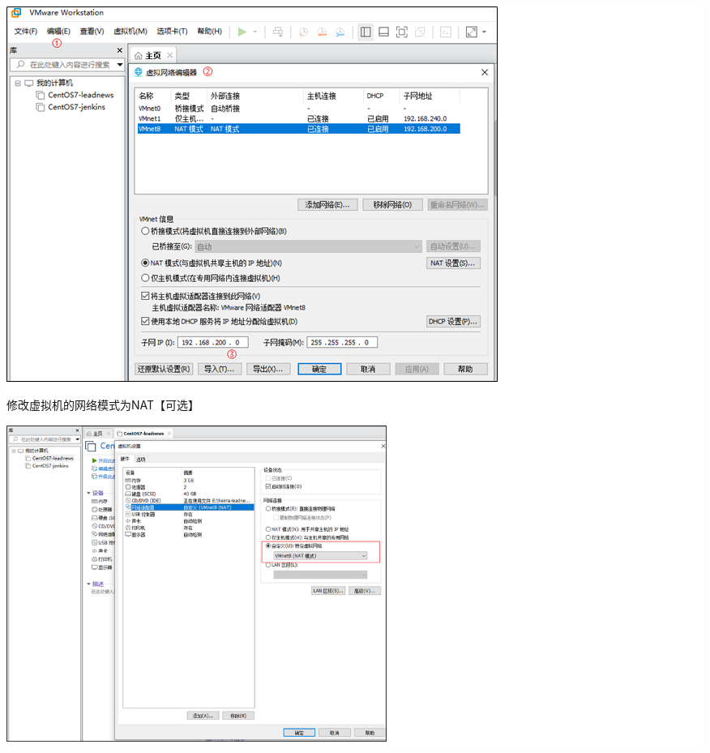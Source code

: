 ![image-20210407205325182](assets/image-20210407205325182-1667808131309.png)                       

修改虚拟机的网络模式为NAT【可选】

<img src="assets\image-20210407205431849.png" alt="image-20210407205431849" style="zoom: 67%;" /> 
